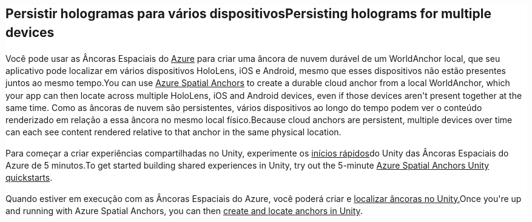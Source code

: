 ## <a name="persisting-holograms-for-multiple-devices"></a><span data-ttu-id="f301b-155">Persistir hologramas para vários dispositivos</span><span class="sxs-lookup"><span data-stu-id="f301b-155">Persisting holograms for multiple devices</span></span>

<span data-ttu-id="f301b-156">Você pode usar as Âncoras Espaciais do <a href="/azure/spatial-anchors/overview" target="_blank">Azure</a> para criar uma âncora de nuvem durável de um WorldAnchor local, que seu aplicativo pode localizar em vários dispositivos HoloLens, iOS e Android, mesmo que esses dispositivos não estão presentes juntos ao mesmo tempo.</span><span class="sxs-lookup"><span data-stu-id="f301b-156">You can use <a href="/azure/spatial-anchors/overview" target="_blank">Azure Spatial Anchors</a> to create a durable cloud anchor from a local WorldAnchor, which your app can then locate across multiple HoloLens, iOS and Android devices, even if those devices aren't present together at the same time.</span></span>  <span data-ttu-id="f301b-157">Como as âncoras de nuvem são persistentes, vários dispositivos ao longo do tempo podem ver o conteúdo renderizado em relação a essa âncora no mesmo local físico.</span><span class="sxs-lookup"><span data-stu-id="f301b-157">Because cloud anchors are persistent, multiple devices over time can each see content rendered relative to that anchor in the same physical location.</span></span>

<span data-ttu-id="f301b-158">Para começar a criar experiências compartilhadas no Unity, experimente os <a href="/azure/spatial-anchors/unity-overview" target="_blank">inícios rápidos</a>do Unity das Âncoras Espaciais do Azure de 5 minutos.</span><span class="sxs-lookup"><span data-stu-id="f301b-158">To get started building shared experiences in Unity, try out the 5-minute <a href="/azure/spatial-anchors/unity-overview" target="_blank">Azure Spatial Anchors Unity quickstarts</a>.</span></span>

<span data-ttu-id="f301b-159">Quando estiver em execução com as Âncoras Espaciais do Azure, você poderá criar e <a href="/azure/spatial-anchors/concepts/create-locate-anchors-unity" target="_blank">localizar âncoras no Unity.</a></span><span class="sxs-lookup"><span data-stu-id="f301b-159">Once you're up and running with Azure Spatial Anchors, you can then <a href="/azure/spatial-anchors/concepts/create-locate-anchors-unity" target="_blank">create and locate anchors in Unity</a>.</span></span>